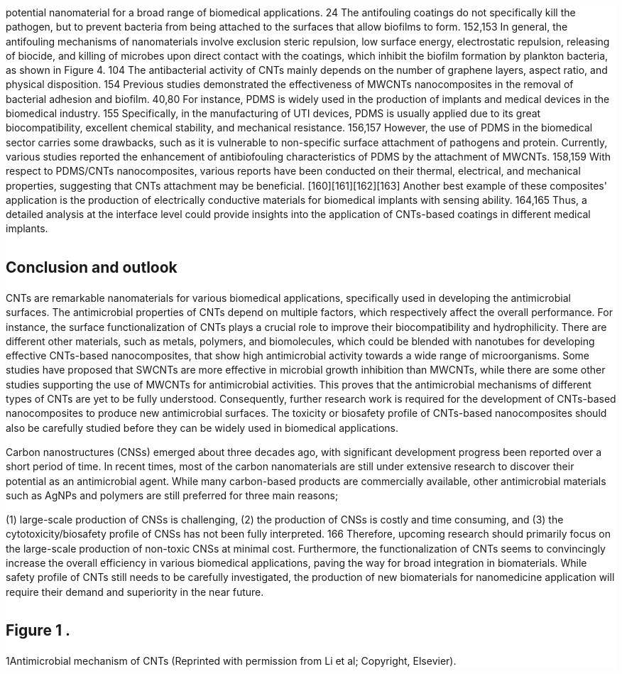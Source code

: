 potential nanomaterial for a broad range of biomedical applications. 24 The antifouling coatings do not specifically kill the pathogen, but to prevent bacteria from being attached to the surfaces that allow biofilms to form. 152,153 In general, the antifouling mechanisms of nanomaterials involve exclusion steric repulsion, low surface energy, electrostatic repulsion, releasing of biocide, and killing of microbes upon direct contact with the coatings, which inhibit the biofilm formation by plankton bacteria, as shown in Figure 4. 104 The antibacterial activity of CNTs mainly depends on the number of graphene layers, aspect ratio, and physical disposition. 154 Previous studies demonstrated the effectiveness of MWCNTs nanocomposites in the removal of bacterial adhesion and biofilm. 40,80 For instance, PDMS is widely used in the production of implants and medical devices in the biomedical industry. 155 Specifically, in the manufacturing of UTI devices, PDMS is usually applied due to its great biocompatibility, excellent chemical stability, and mechanical resistance. 156,157 However, the use of PDMS in the biomedical sector carries some drawbacks, such as it is vulnerable to non-specific surface attachment of pathogens and protein. Currently, various studies reported the enhancement of antibiofouling characteristics of PDMS by the attachment of MWCNTs. 158,159 With respect to PDMS/CNTs nanocomposites, various reports have been conducted on their thermal, electrical, and mechanical properties, suggesting that CNTs attachment may be beneficial. [160][161][162][163] Another best example of these composites' application is the production of electrically conductive materials for biomedical implants with sensing ability. 164,165 Thus, a detailed analysis at the interface level could provide insights into the application of CNTs-based coatings in different medical implants.


## Conclusion and outlook

CNTs are remarkable nanomaterials for various biomedical applications, specifically used in developing the antimicrobial surfaces. The antimicrobial properties of CNTs depend on multiple factors, which respectively affect the overall performance. For instance, the surface functionalization of CNTs plays a crucial role to improve their biocompatibility and hydrophilicity. There are different other materials, such as metals, polymers, and biomolecules, which could be blended with nanotubes for developing effective CNTs-based nanocomposites, that show high antimicrobial activity towards a wide range of microorganisms. Some studies have proposed that SWCNTs are more effective in microbial growth inhibition than MWCNTs, while there are some other studies supporting the use of MWCNTs for antimicrobial activities. This proves that the antimicrobial mechanisms of different types of CNTs are yet to be fully understood. Consequently, further research work is required for the development of CNTs-based nanocomposites to produce new antimicrobial surfaces. The toxicity or biosafety profile of CNTs-based nanocomposites should also be carefully studied before they can be widely used in biomedical applications.

Carbon nanostructures (CNSs) emerged about three decades ago, with significant development progress been reported over a short period of time. In recent times, most of the carbon nanomaterials are still under extensive research to discover their potential as an antimicrobial agent. While many carbon-based products are commercially available, other antimicrobial materials such as AgNPs and polymers are still preferred for three main reasons;

(1) large-scale production of CNSs is challenging, (2) the production of CNSs is costly and time consuming, and (3) the cytotoxicity/biosafety profile of CNSs has not been fully interpreted. 166 Therefore, upcoming research should primarily focus on the large-scale production of non-toxic CNSs at minimal cost. Furthermore, the functionalization of CNTs seems to convincingly increase the overall efficiency in various biomedical applications, paving the way for broad integration in biomaterials. While safety profile of CNTs still needs to be carefully investigated, the production of new biomaterials for nanomedicine application will require their demand and superiority in the near future. 

## Figure 1 .
1Antimicrobial mechanism of CNTs (Reprinted with permission from Li et al; Copyright, Elsevier).
